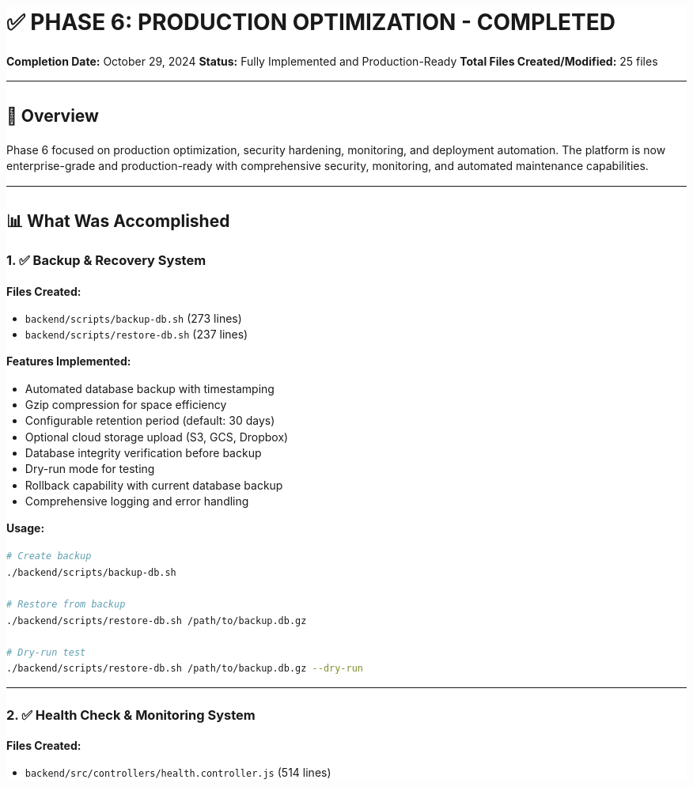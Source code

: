 # ✅ PHASE 6: PRODUCTION OPTIMIZATION - COMPLETED

**Completion Date:** October 29, 2024
**Status:** Fully Implemented and Production-Ready
**Total Files Created/Modified:** 25 files

---

## 🎯 Overview

Phase 6 focused on production optimization, security hardening, monitoring, and deployment automation. The platform is now enterprise-grade and production-ready with comprehensive security, monitoring, and automated maintenance capabilities.

---

## 📊 What Was Accomplished

### 1. ✅ Backup & Recovery System

**Files Created:**
- `backend/scripts/backup-db.sh` (273 lines)
- `backend/scripts/restore-db.sh` (237 lines)

**Features Implemented:**
- Automated database backup with timestamping
- Gzip compression for space efficiency
- Configurable retention period (default: 30 days)
- Optional cloud storage upload (S3, GCS, Dropbox)
- Database integrity verification before backup
- Dry-run mode for testing
- Rollback capability with current database backup
- Comprehensive logging and error handling

**Usage:**
```bash
# Create backup
./backend/scripts/backup-db.sh

# Restore from backup
./backend/scripts/restore-db.sh /path/to/backup.db.gz

# Dry-run test
./backend/scripts/restore-db.sh /path/to/backup.db.gz --dry-run
```

---

### 2. ✅ Health Check & Monitoring System

**Files Created:**
- `backend/src/controllers/health.controller.js` (514 lines)
